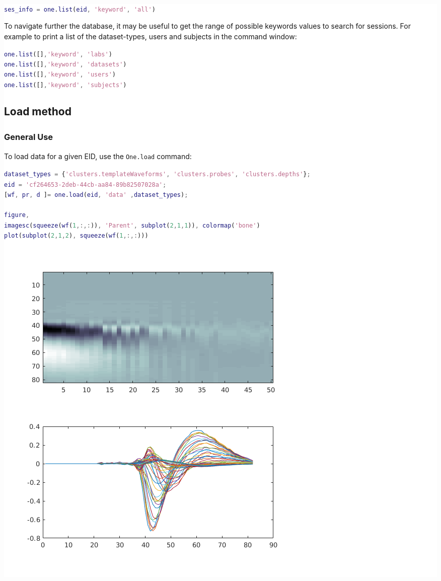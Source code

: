 ```matlab
ses_info = one.list(eid, 'keyword', 'all')
```

To navigate further the database, it may be useful to get the range of possible keywords values to search for sessions.
For example to print a list of the dataset-types, users and subjects in the command window:
```matlab
one.list([],'keyword', 'labs')
one.list([],'keyword', 'datasets')
one.list([],'keyword', 'users')
one.list([],'keyword', 'subjects')
```

## Load method
### General Use

To load data for a given EID, use the `One.load` command:

```matlab
dataset_types = {'clusters.templateWaveforms', 'clusters.probes', 'clusters.depths'};
eid = 'cf264653-2deb-44cb-aa84-89b82507028a';
[wf, pr, d ]= one.load(eid, 'data' ,dataset_types);

figure,
imagesc(squeeze(wf(1,:,:)), 'Parent', subplot(2,1,1)), colormap('bone')
plot(subplot(2,1,2), squeeze(wf(1,:,:)))
```
![Alyx data structure](./_static/03b_tuto_matlab_cluster.png)
